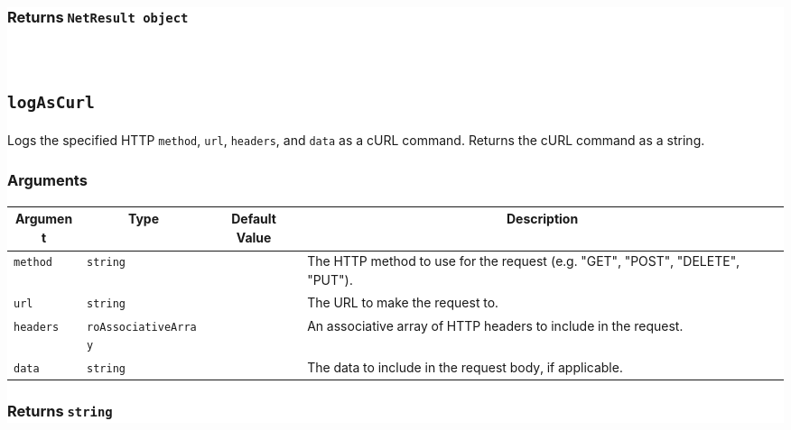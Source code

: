 ### Returns `NetResult object`

<br/>

## `logAsCurl`
Logs the specified HTTP `method`, `url`, `headers`, and `data` as a cURL command. Returns the cURL command as a string.

### Arguments

| Argument  | Type                 | Default Value | Description                                                                   |
|-----------|----------------------|---------------|-------------------------------------------------------------------------------|
| `method`  | `string`             |               | The HTTP method to use for the request (e.g. "GET", "POST", "DELETE", "PUT"). |
| `url`     | `string`             |               | The URL to make the request to.                                               |
| `headers` | `roAssociativeArray` |               | An associative array of HTTP headers to include in the request.               |
| `data`    | `string`             |               | The data to include in the request body, if applicable.                       |



### Returns `string`